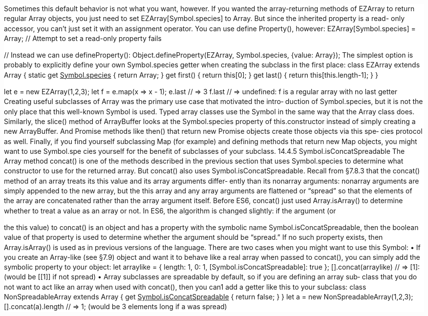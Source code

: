 Sometimes this default behavior is not what you want, however. If you wanted the array-returning methods of EZArray to return regular Array objects, you just need to set EZArray[Symbol.species] to Array. But since the inherited property is a read- only accessor, you can’t just set it with an assignment operator. You can use define Property(), however:
EZArray[Symbol.species] = Array; // Attempt to set a read-only property fails

// Instead we can use defineProperty():
Object.defineProperty(EZArray, Symbol.species, {value: Array});
The simplest option is probably to explicitly define your own Symbol.species getter when creating the subclass in the first place:
class EZArray extends Array {
static get [Symbol.species]() { return Array; } get first() { return this[0]; }
get last() { return this[this.length-1]; }
}

let e = new EZArray(1,2,3); let f = e.map(x => x - 1); e.last // => 3
f.last // => undefined: f is a regular array with no last getter
Creating useful subclasses of Array was the primary use case that motivated the intro‐ duction of Symbol.species, but it is not the only place that this well-known Symbol is used. Typed array classes use the Symbol in the same way that the Array class does. Similarly, the slice() method of ArrayBuffer looks at the Symbol.species property of this.constructor instead of simply creating a new ArrayBuffer. And Promise methods like then() that return new Promise objects create those objects via this spe‐ cies protocol as well. Finally, if you find yourself subclassing Map (for example) and defining methods that return new Map objects, you might want to use Symbol.spe cies yourself for the benefit of subclasses of your subclass.
14.4.5 Symbol.isConcatSpreadable
The Array method concat() is one of the methods described in the previous section that uses Symbol.species to determine what constructor to use for the returned array. But concat() also uses Symbol.isConcatSpreadable. Recall from §7.8.3 that the concat() method of an array treats its this value and its array arguments differ‐ ently than its nonarray arguments: nonarray arguments are simply appended to the new array, but the this array and any array arguments are flattened or “spread” so that the elements of the array are concatenated rather than the array argument itself.
Before ES6, concat() just used Array.isArray() to determine whether to treat a value as an array or not. In ES6, the algorithm is changed slightly: if the argument (or

the this value) to concat() is an object and has a property with the symbolic name Symbol.isConcatSpreadable, then the boolean value of that property is used to determine whether the argument should be “spread.” If no such property exists, then Array.isArray() is used as in previous versions of the language.
There are two cases when you might want to use this Symbol:
• If you create an Array-like (see §7.9) object and want it to behave like a real array when passed to concat(), you can simply add the symbolic property to your object:
let arraylike = { length: 1,
0: 1,
[Symbol.isConcatSpreadable]: true
};
[].concat(arraylike) // => [1]: (would be [[1]] if not spread)
• Array subclasses are spreadable by default, so if you are defining an array sub‐ class that you do not want to act like an array when used with concat(), then you can1 add a getter like this to your subclass:
class NonSpreadableArray extends Array {
get [Symbol.isConcatSpreadable]() { return false; }
}
let a = new NonSpreadableArray(1,2,3);
[].concat(a).length // => 1; (would be 3 elements long if a was spread)
